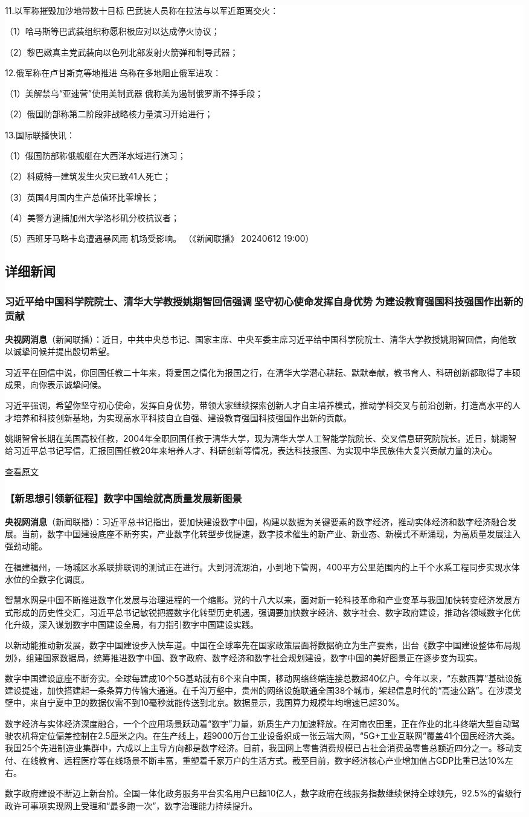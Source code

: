 11.以军称摧毁加沙地带数十目标 巴武装人员称在拉法与以军近距离交火：


（1）哈马斯等巴武装组织称愿积极应对以达成停火协议；


（2）黎巴嫩真主党武装向以色列北部发射火箭弹和制导武器；


12.俄军称在卢甘斯克等地推进 乌称在多地阻止俄军进攻：


（1）美解禁乌“亚速营”使用美制武器 俄称美为遏制俄罗斯不择手段；


（2）俄国防部称第二阶段非战略核力量演习开始进行；


13.国际联播快讯：


（1）俄国防部称俄舰艇在大西洋水域进行演习；


（2）科威特一建筑发生火灾已致41人死亡；


（3）英国4月国内生产总值环比零增长；


（4）美警方逮捕加州大学洛杉矶分校抗议者；


（5）西班牙马略卡岛遭遇暴风雨 机场受影响。
（《新闻联播》 20240612 19:00）

## 详细新闻

### 习近平给中国科学院院士、清华大学教授姚期智回信强调 坚守初心使命发挥自身优势 为建设教育强国科技强国作出新的贡献

<p><strong>央视网消息</strong>（新闻联播）：近日，中共中央总书记、国家主席、中央军委主席习近平给中国科学院院士、清华大学教授姚期智回信，向他致以诚挚问候并提出殷切希望。</p><p>习近平在回信中说，你回国任教二十年来，将爱国之情化为报国之行，在清华大学潜心耕耘、默默奉献，教书育人、科研创新都取得了丰硕成果，向你表示诚挚问候。</p><p>习近平强调，希望你坚守初心使命，发挥自身优势，带领大家继续探索创新人才自主培养模式，推动学科交叉与前沿创新，打造高水平的人才培养和科技创新基地，为实现高水平科技自立自强、建设教育强国科技强国作出新的贡献。</p><p>姚期智曾长期在美国高校任教，2004年全职回国任教于清华大学，现为清华大学人工智能学院院长、交叉信息研究院院长。近日，姚期智给习近平总书记写信，汇报回国任教20年来培养人才、科研创新等情况，表达科技报国、为实现中华民族伟大复兴贡献力量的决心。</p>

[查看原文](https://tv.cctv.com/2024/06/12/VIDEfnc8nQCM5SdChSqF8DkI240612.shtml)

### 【新思想引领新征程】数字中国绘就高质量发展新图景

<p><strong>央视网消息</strong>（新闻联播）：习近平总书记指出，要加快建设数字中国，构建以数据为关键要素的数字经济，推动实体经济和数字经济融合发展。当前，数字中国建设底座不断夯实，产业数字化转型步伐提速，数字技术催生的新产业、新业态、新模式不断涌现，为高质量发展注入强劲动能。</p><p>在福建福州，一场城区水系联排联调的测试正在进行。大到河流湖泊，小到地下管网，400平方公里范围内的上千个水系工程同步实现水体水位的全数字化调度。</p><p>智慧水网是中国不断推进数字化发展与治理进程的一个缩影。党的十八大以来，面对新一轮科技革命和产业变革与我国加快转变经济发展方式形成的历史性交汇，习近平总书记敏锐把握数字化转型历史机遇，强调要加快数字经济、数字社会、数字政府建设，推动各领域数字化优化升级，深入谋划数字中国建设全局，有力指引数字中国建设实践。</p><p>以新动能推动新发展，数字中国建设步入快车道。中国在全球率先在国家政策层面将数据确立为生产要素，出台《数字中国建设整体布局规划》，组建国家数据局，统筹推进数字中国、数字政府、数字经济和数字社会规划建设，数字中国的美好图景正在逐步变为现实。</p><p>数字中国建设底座不断夯实。全球每建成10个5G基站就有6个来自中国，移动网络终端连接总数超40亿户。今年以来，“东数西算”基础设施建设提速，加快搭建起一条条算力传输大通道。在千沟万壑中，贵州的网络设施联通全国38个城市，架起信息时代的“高速公路”。在沙漠戈壁中，来自宁夏中卫的数据仅需不到10毫秒就能传送到北京。数据显示，我国算力规模年均增速已超30%。</p><p>数字经济与实体经济深度融合，一个个应用场景跃动着“数字”力量，新质生产力加速释放。在河南农田里，正在作业的北斗终端大型自动驾驶农机将定位偏差控制在2.5厘米之内。在生产线上，超9000万台工业设备织成一张云端大网，“5G+工业互联网”覆盖41个国民经济大类。我国25个先进制造业集群中，六成以上主导方向都是数字经济。目前，我国网上零售消费规模已占社会消费品零售总额近四分之一。移动支付、在线教育、远程医疗等在线场景不断丰富，重塑着千家万户的生活方式。截至目前，数字经济核心产业增加值占GDP比重已达10%左右。</p><p>数字政府建设不断迈上新台阶。全国一体化政务服务平台实名用户已超10亿人，数字政府在线服务指数继续保持全球领先，92.5%的省级行政许可事项实现网上受理和“最多跑一次”，数字治理能力持续提升。</p>
